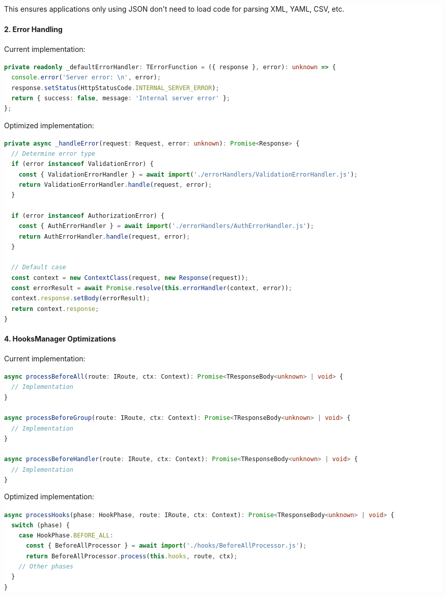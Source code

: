 This ensures applications only using JSON don't need to load code for parsing XML, YAML, CSV, etc.

#### 2. Error Handling

Current implementation:
```typescript
private readonly _defaultErrorHandler: TErrorFunction = ({ response }, error): unknown => {
  console.error('Server error: \n', error);
  response.setStatus(HttpStatusCode.INTERNAL_SERVER_ERROR);
  return { success: false, message: 'Internal server error' };
};
```

Optimized implementation:
```typescript
private async _handleError(request: Request, error: unknown): Promise<Response> {
  // Determine error type
  if (error instanceof ValidationError) {
    const { ValidationErrorHandler } = await import('./errorHandlers/ValidationErrorHandler.js');
    return ValidationErrorHandler.handle(request, error);
  }
  
  if (error instanceof AuthorizationError) {
    const { AuthErrorHandler } = await import('./errorHandlers/AuthErrorHandler.js');
    return AuthErrorHandler.handle(request, error);
  }
  
  // Default case
  const context = new ContextClass(request, new Response(request));
  const errorResult = await Promise.resolve(this.errorHandler(context, error));
  context.response.setBody(errorResult);
  return context.response;
}
```

#### 4. HooksManager Optimizations

Current implementation:
```typescript
async processBeforeAll(route: IRoute, ctx: Context): Promise<TResponseBody<unknown> | void> {
  // Implementation
}

async processBeforeGroup(route: IRoute, ctx: Context): Promise<TResponseBody<unknown> | void> {
  // Implementation
}

async processBeforeHandler(route: IRoute, ctx: Context): Promise<TResponseBody<unknown> | void> {
  // Implementation
}
```

Optimized implementation:
```typescript
async processHooks(phase: HookPhase, route: IRoute, ctx: Context): Promise<TResponseBody<unknown> | void> {
  switch (phase) {
    case HookPhase.BEFORE_ALL:
      const { BeforeAllProcessor } = await import('./hooks/BeforeAllProcessor.js');
      return BeforeAllProcessor.process(this.hooks, route, ctx);
    // Other phases
  }
}
```

